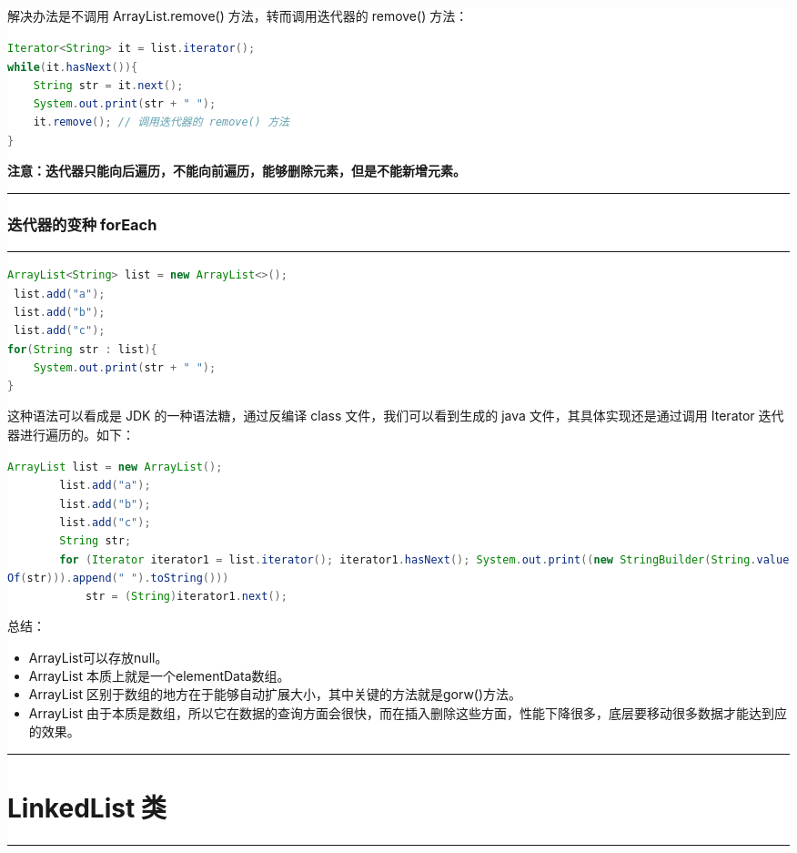 
解决办法是不调用 ArrayList.remove() 方法，转而调用迭代器的 remove() 方法：

```java
Iterator<String> it = list.iterator();
while(it.hasNext()){
    String str = it.next();
    System.out.print(str + " ");
    it.remove(); // 调用迭代器的 remove() 方法
}
```

**注意：迭代器只能向后遍历，不能向前遍历，能够删除元素，但是不能新增元素。**

****

### 迭代器的变种 forEach

****

```java
ArrayList<String> list = new ArrayList<>();
 list.add("a");
 list.add("b");
 list.add("c");
for(String str : list){
    System.out.print(str + " ");
}
```

这种语法可以看成是 JDK 的一种语法糖，通过反编译 class 文件，我们可以看到生成的 java 文件，其具体实现还是通过调用 Iterator 迭代器进行遍历的。如下：

```java
ArrayList list = new ArrayList();
        list.add("a");
        list.add("b");
        list.add("c");
        String str;
        for (Iterator iterator1 = list.iterator(); iterator1.hasNext(); System.out.print((new StringBuilder(String.valueOf(str))).append(" ").toString()))
            str = (String)iterator1.next();
```

总结：

- ArrayList可以存放null。
- ArrayList 本质上就是一个elementData数组。
- ArrayList 区别于数组的地方在于能够自动扩展大小，其中关键的方法就是gorw()方法。
- ArrayList 由于本质是数组，所以它在数据的查询方面会很快，而在插入删除这些方面，性能下降很多，底层要移动很多数据才能达到应的效果。

****

# LinkedList 类

****
